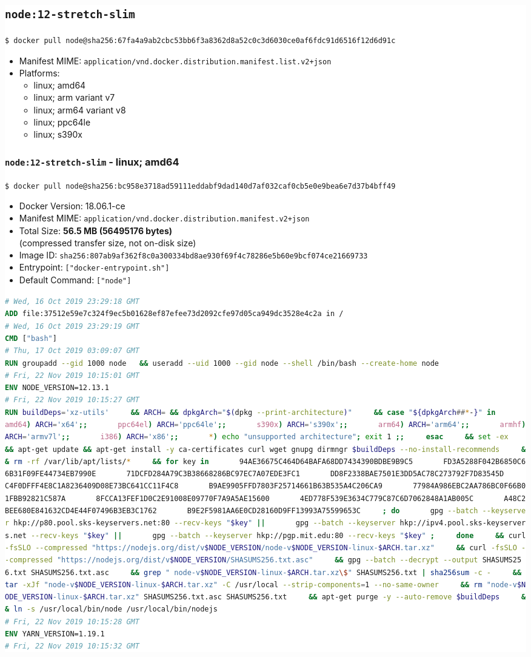 ## `node:12-stretch-slim`

```console
$ docker pull node@sha256:67fa4a9ab2cbc53bb6f3a8362d8a52c0c3d6030ce0af6fdc91d6516f12d6d91c
```

-	Manifest MIME: `application/vnd.docker.distribution.manifest.list.v2+json`
-	Platforms:
	-	linux; amd64
	-	linux; arm variant v7
	-	linux; arm64 variant v8
	-	linux; ppc64le
	-	linux; s390x

### `node:12-stretch-slim` - linux; amd64

```console
$ docker pull node@sha256:bc958e3718ad59111eddabf9dad140d7af032caf0cb5e0e9bea6e7d37b4bff49
```

-	Docker Version: 18.06.1-ce
-	Manifest MIME: `application/vnd.docker.distribution.manifest.v2+json`
-	Total Size: **56.5 MB (56495176 bytes)**  
	(compressed transfer size, not on-disk size)
-	Image ID: `sha256:807ab9af362f8c0a300334bd8ae930f69f4c78286e5b60e9bcf074ce21669733`
-	Entrypoint: `["docker-entrypoint.sh"]`
-	Default Command: `["node"]`

```dockerfile
# Wed, 16 Oct 2019 23:29:18 GMT
ADD file:37512e59e7c324f9ec5b01628ef87efee73d2092cfe97d05ca949dc3528e4c2a in / 
# Wed, 16 Oct 2019 23:29:19 GMT
CMD ["bash"]
# Thu, 17 Oct 2019 03:09:07 GMT
RUN groupadd --gid 1000 node   && useradd --uid 1000 --gid node --shell /bin/bash --create-home node
# Fri, 22 Nov 2019 10:15:01 GMT
ENV NODE_VERSION=12.13.1
# Fri, 22 Nov 2019 10:15:27 GMT
RUN buildDeps='xz-utils'     && ARCH= && dpkgArch="$(dpkg --print-architecture)"     && case "${dpkgArch##*-}" in       amd64) ARCH='x64';;       ppc64el) ARCH='ppc64le';;       s390x) ARCH='s390x';;       arm64) ARCH='arm64';;       armhf) ARCH='armv7l';;       i386) ARCH='x86';;       *) echo "unsupported architecture"; exit 1 ;;     esac     && set -ex     && apt-get update && apt-get install -y ca-certificates curl wget gnupg dirmngr $buildDeps --no-install-recommends     && rm -rf /var/lib/apt/lists/*     && for key in       94AE36675C464D64BAFA68DD7434390BDBE9B9C5       FD3A5288F042B6850C66B31F09FE44734EB7990E       71DCFD284A79C3B38668286BC97EC7A07EDE3FC1       DD8F2338BAE7501E3DD5AC78C273792F7D83545D       C4F0DFFF4E8C1A8236409D08E73BC641CC11F4C8       B9AE9905FFD7803F25714661B63B535A4C206CA9       77984A986EBC2AA786BC0F66B01FBB92821C587A       8FCCA13FEF1D0C2E91008E09770F7A9A5AE15600       4ED778F539E3634C779C87C6D7062848A1AB005C       A48C2BEE680E841632CD4E44F07496B3EB3C1762       B9E2F5981AA6E0CD28160D9FF13993A75599653C     ; do       gpg --batch --keyserver hkp://p80.pool.sks-keyservers.net:80 --recv-keys "$key" ||       gpg --batch --keyserver hkp://ipv4.pool.sks-keyservers.net --recv-keys "$key" ||       gpg --batch --keyserver hkp://pgp.mit.edu:80 --recv-keys "$key" ;     done     && curl -fsSLO --compressed "https://nodejs.org/dist/v$NODE_VERSION/node-v$NODE_VERSION-linux-$ARCH.tar.xz"     && curl -fsSLO --compressed "https://nodejs.org/dist/v$NODE_VERSION/SHASUMS256.txt.asc"     && gpg --batch --decrypt --output SHASUMS256.txt SHASUMS256.txt.asc     && grep " node-v$NODE_VERSION-linux-$ARCH.tar.xz\$" SHASUMS256.txt | sha256sum -c -     && tar -xJf "node-v$NODE_VERSION-linux-$ARCH.tar.xz" -C /usr/local --strip-components=1 --no-same-owner     && rm "node-v$NODE_VERSION-linux-$ARCH.tar.xz" SHASUMS256.txt.asc SHASUMS256.txt     && apt-get purge -y --auto-remove $buildDeps     && ln -s /usr/local/bin/node /usr/local/bin/nodejs
# Fri, 22 Nov 2019 10:15:28 GMT
ENV YARN_VERSION=1.19.1
# Fri, 22 Nov 2019 10:15:32 GMT
```